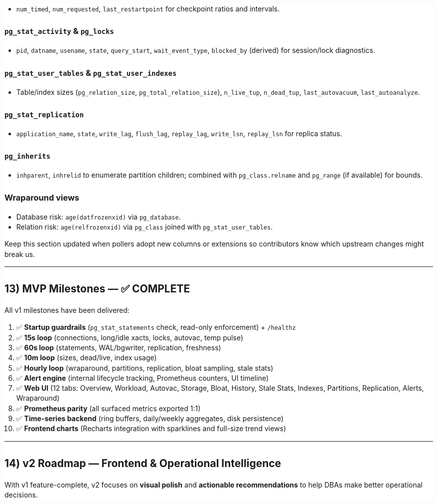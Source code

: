 * `num_timed`, `num_requested`, `last_restartpoint` for checkpoint ratios and intervals.

### `pg_stat_activity` & `pg_locks`

* `pid`, `datname`, `usename`, `state`, `query_start`, `wait_event_type`, `blocked_by` (derived) for session/lock diagnostics.

### `pg_stat_user_tables` & `pg_stat_user_indexes`

* Table/index sizes (`pg_relation_size`, `pg_total_relation_size`), `n_live_tup`, `n_dead_tup`, `last_autovacuum`, `last_autoanalyze`.

### `pg_stat_replication`

* `application_name`, `state`, `write_lag`, `flush_lag`, `replay_lag`, `write_lsn`, `replay_lsn` for replica status.

### `pg_inherits`

* `inhparent`, `inhrelid` to enumerate partition children; combined with `pg_class.relname` and `pg_range` (if available) for bounds.

### Wraparound views

* Database risk: `age(datfrozenxid)` via `pg_database`.
* Relation risk: `age(relfrozenxid)` via `pg_class` joined with `pg_stat_user_tables`.

Keep this section updated when pollers adopt new columns or extensions so contributors know which upstream changes might break us.

---

## 13) MVP Milestones — ✅ COMPLETE

All v1 milestones have been delivered:

1. ✅ **Startup guardrails** (`pg_stat_statements` check, read-only enforcement) + `/healthz`
2. ✅ **15s loop** (connections, long/idle xacts, locks, autovac, temp pulse)
3. ✅ **60s loop** (statements, WAL/bgwriter, replication, freshness)
4. ✅ **10m loop** (sizes, dead/live, index usage)
5. ✅ **Hourly loop** (wraparound, partitions, replication, bloat sampling, stale stats)
6. ✅ **Alert engine** (internal lifecycle tracking, Prometheus counters, UI timeline)
7. ✅ **Web UI** (12 tabs: Overview, Workload, Autovac, Storage, Bloat, History, Stale Stats, Indexes, Partitions, Replication, Alerts, Wraparound)
8. ✅ **Prometheus parity** (all surfaced metrics exported 1:1)
9. ✅ **Time-series backend** (ring buffers, daily/weekly aggregates, disk persistence)
10. ✅ **Frontend charts** (Recharts integration with sparklines and full-size trend views)

---

## 14) v2 Roadmap — Frontend & Operational Intelligence

With v1 feature-complete, v2 focuses on **visual polish** and **actionable recommendations** to help DBAs make better operational decisions.
